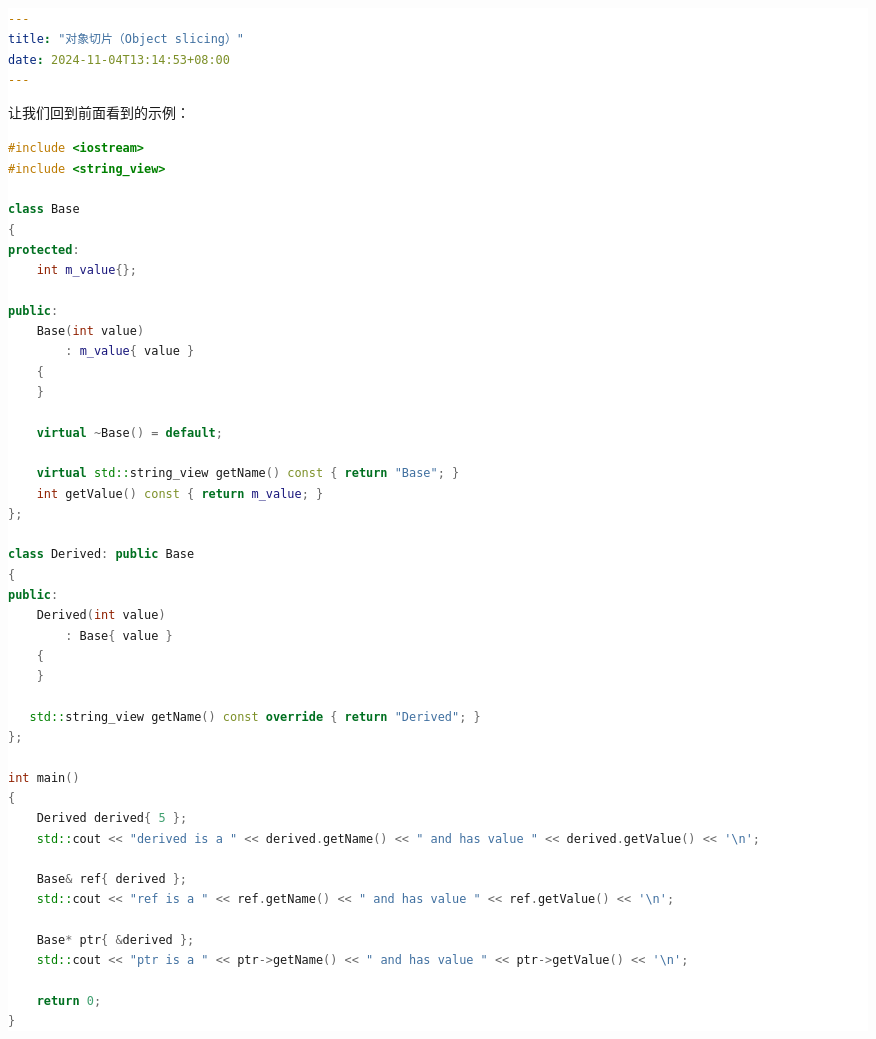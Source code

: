 ```yaml
---
title: "对象切片（Object slicing）"
date: 2024-11-04T13:14:53+08:00
---
```


让我们回到前面看到的示例：

```C++
#include <iostream>
#include <string_view>

class Base
{
protected:
    int m_value{};

public:
    Base(int value)
        : m_value{ value }
    {
    }

    virtual ~Base() = default;

    virtual std::string_view getName() const { return "Base"; }
    int getValue() const { return m_value; }
};

class Derived: public Base
{
public:
    Derived(int value)
        : Base{ value }
    {
    }

   std::string_view getName() const override { return "Derived"; }
};

int main()
{
    Derived derived{ 5 };
    std::cout << "derived is a " << derived.getName() << " and has value " << derived.getValue() << '\n';

    Base& ref{ derived };
    std::cout << "ref is a " << ref.getName() << " and has value " << ref.getValue() << '\n';

    Base* ptr{ &derived };
    std::cout << "ptr is a " << ptr->getName() << " and has value " << ptr->getValue() << '\n';

    return 0;
}
```
